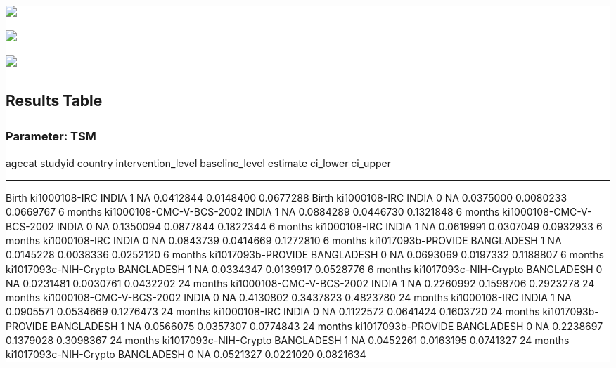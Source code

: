 ![](/tmp/4570c732-cab2-4e82-a9ed-a744f7d8ff11/a7aa82f6-1570-4232-9c16-2c66ba7734a6/REPORT_files/figure-html/plot_rr-1.png)



![](/tmp/4570c732-cab2-4e82-a9ed-a744f7d8ff11/a7aa82f6-1570-4232-9c16-2c66ba7734a6/REPORT_files/figure-html/plot_paf-1.png)

![](/tmp/4570c732-cab2-4e82-a9ed-a744f7d8ff11/a7aa82f6-1570-4232-9c16-2c66ba7734a6/REPORT_files/figure-html/plot_par-1.png)

## Results Table

### Parameter: TSM


agecat      studyid                    country      intervention_level   baseline_level     estimate    ci_lower    ci_upper
----------  -------------------------  -----------  -------------------  ---------------  ----------  ----------  ----------
Birth       ki1000108-IRC              INDIA        1                    NA                0.0412844   0.0148400   0.0677288
Birth       ki1000108-IRC              INDIA        0                    NA                0.0375000   0.0080233   0.0669767
6 months    ki1000108-CMC-V-BCS-2002   INDIA        1                    NA                0.0884289   0.0446730   0.1321848
6 months    ki1000108-CMC-V-BCS-2002   INDIA        0                    NA                0.1350094   0.0877844   0.1822344
6 months    ki1000108-IRC              INDIA        1                    NA                0.0619991   0.0307049   0.0932933
6 months    ki1000108-IRC              INDIA        0                    NA                0.0843739   0.0414669   0.1272810
6 months    ki1017093b-PROVIDE         BANGLADESH   1                    NA                0.0145228   0.0038336   0.0252120
6 months    ki1017093b-PROVIDE         BANGLADESH   0                    NA                0.0693069   0.0197332   0.1188807
6 months    ki1017093c-NIH-Crypto      BANGLADESH   1                    NA                0.0334347   0.0139917   0.0528776
6 months    ki1017093c-NIH-Crypto      BANGLADESH   0                    NA                0.0231481   0.0030761   0.0432202
24 months   ki1000108-CMC-V-BCS-2002   INDIA        1                    NA                0.2260992   0.1598706   0.2923278
24 months   ki1000108-CMC-V-BCS-2002   INDIA        0                    NA                0.4130802   0.3437823   0.4823780
24 months   ki1000108-IRC              INDIA        1                    NA                0.0905571   0.0534669   0.1276473
24 months   ki1000108-IRC              INDIA        0                    NA                0.1122572   0.0641424   0.1603720
24 months   ki1017093b-PROVIDE         BANGLADESH   1                    NA                0.0566075   0.0357307   0.0774843
24 months   ki1017093b-PROVIDE         BANGLADESH   0                    NA                0.2238697   0.1379028   0.3098367
24 months   ki1017093c-NIH-Crypto      BANGLADESH   1                    NA                0.0452261   0.0163195   0.0741327
24 months   ki1017093c-NIH-Crypto      BANGLADESH   0                    NA                0.0521327   0.0221020   0.0821634
